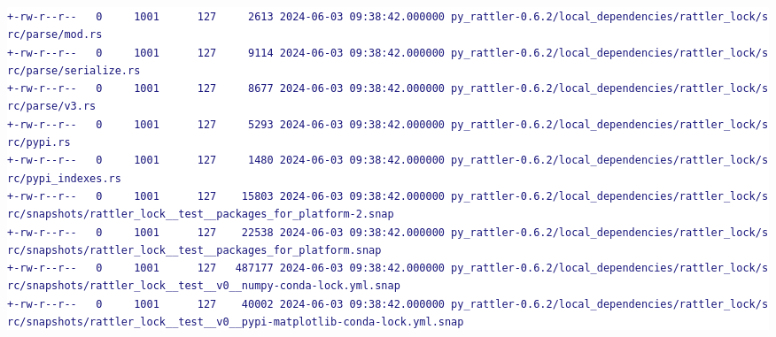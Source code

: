 ```diff
+-rw-r--r--   0     1001      127     2613 2024-06-03 09:38:42.000000 py_rattler-0.6.2/local_dependencies/rattler_lock/src/parse/mod.rs
+-rw-r--r--   0     1001      127     9114 2024-06-03 09:38:42.000000 py_rattler-0.6.2/local_dependencies/rattler_lock/src/parse/serialize.rs
+-rw-r--r--   0     1001      127     8677 2024-06-03 09:38:42.000000 py_rattler-0.6.2/local_dependencies/rattler_lock/src/parse/v3.rs
+-rw-r--r--   0     1001      127     5293 2024-06-03 09:38:42.000000 py_rattler-0.6.2/local_dependencies/rattler_lock/src/pypi.rs
+-rw-r--r--   0     1001      127     1480 2024-06-03 09:38:42.000000 py_rattler-0.6.2/local_dependencies/rattler_lock/src/pypi_indexes.rs
+-rw-r--r--   0     1001      127    15803 2024-06-03 09:38:42.000000 py_rattler-0.6.2/local_dependencies/rattler_lock/src/snapshots/rattler_lock__test__packages_for_platform-2.snap
+-rw-r--r--   0     1001      127    22538 2024-06-03 09:38:42.000000 py_rattler-0.6.2/local_dependencies/rattler_lock/src/snapshots/rattler_lock__test__packages_for_platform.snap
+-rw-r--r--   0     1001      127   487177 2024-06-03 09:38:42.000000 py_rattler-0.6.2/local_dependencies/rattler_lock/src/snapshots/rattler_lock__test__v0__numpy-conda-lock.yml.snap
+-rw-r--r--   0     1001      127    40002 2024-06-03 09:38:42.000000 py_rattler-0.6.2/local_dependencies/rattler_lock/src/snapshots/rattler_lock__test__v0__pypi-matplotlib-conda-lock.yml.snap
